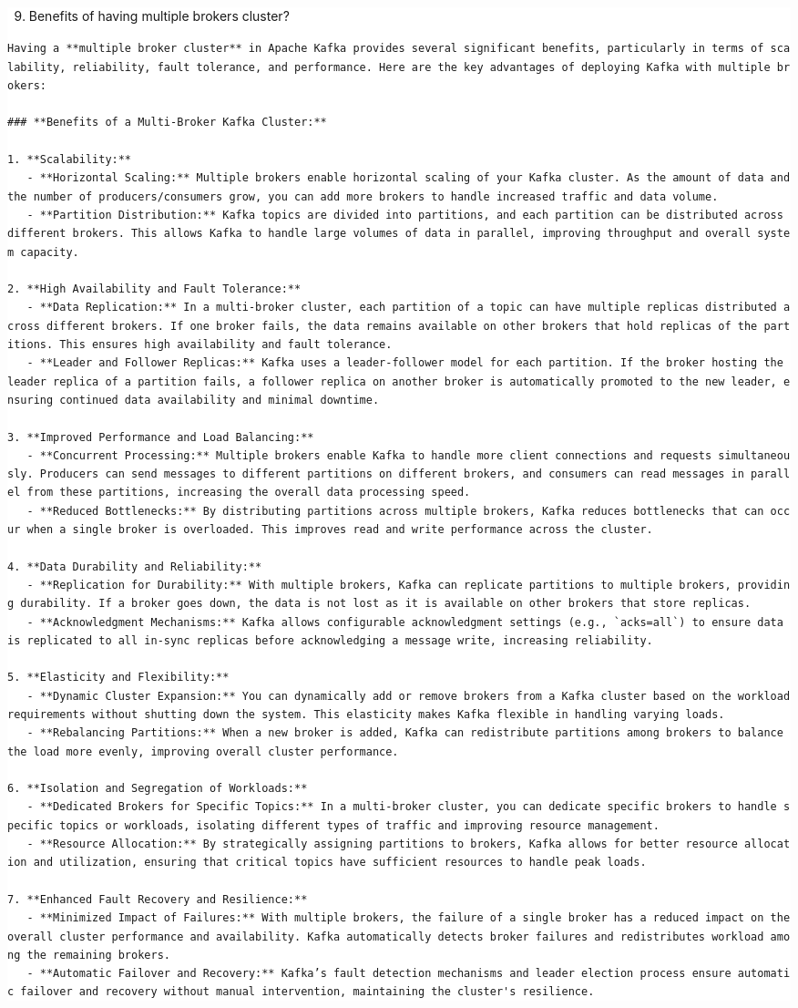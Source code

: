 9.	Benefits of having multiple brokers cluster?

```
Having a **multiple broker cluster** in Apache Kafka provides several significant benefits, particularly in terms of scalability, reliability, fault tolerance, and performance. Here are the key advantages of deploying Kafka with multiple brokers:

### **Benefits of a Multi-Broker Kafka Cluster:**

1. **Scalability:**
   - **Horizontal Scaling:** Multiple brokers enable horizontal scaling of your Kafka cluster. As the amount of data and the number of producers/consumers grow, you can add more brokers to handle increased traffic and data volume.
   - **Partition Distribution:** Kafka topics are divided into partitions, and each partition can be distributed across different brokers. This allows Kafka to handle large volumes of data in parallel, improving throughput and overall system capacity.

2. **High Availability and Fault Tolerance:**
   - **Data Replication:** In a multi-broker cluster, each partition of a topic can have multiple replicas distributed across different brokers. If one broker fails, the data remains available on other brokers that hold replicas of the partitions. This ensures high availability and fault tolerance.
   - **Leader and Follower Replicas:** Kafka uses a leader-follower model for each partition. If the broker hosting the leader replica of a partition fails, a follower replica on another broker is automatically promoted to the new leader, ensuring continued data availability and minimal downtime.

3. **Improved Performance and Load Balancing:**
   - **Concurrent Processing:** Multiple brokers enable Kafka to handle more client connections and requests simultaneously. Producers can send messages to different partitions on different brokers, and consumers can read messages in parallel from these partitions, increasing the overall data processing speed.
   - **Reduced Bottlenecks:** By distributing partitions across multiple brokers, Kafka reduces bottlenecks that can occur when a single broker is overloaded. This improves read and write performance across the cluster.

4. **Data Durability and Reliability:**
   - **Replication for Durability:** With multiple brokers, Kafka can replicate partitions to multiple brokers, providing durability. If a broker goes down, the data is not lost as it is available on other brokers that store replicas.
   - **Acknowledgment Mechanisms:** Kafka allows configurable acknowledgment settings (e.g., `acks=all`) to ensure data is replicated to all in-sync replicas before acknowledging a message write, increasing reliability.

5. **Elasticity and Flexibility:**
   - **Dynamic Cluster Expansion:** You can dynamically add or remove brokers from a Kafka cluster based on the workload requirements without shutting down the system. This elasticity makes Kafka flexible in handling varying loads.
   - **Rebalancing Partitions:** When a new broker is added, Kafka can redistribute partitions among brokers to balance the load more evenly, improving overall cluster performance.

6. **Isolation and Segregation of Workloads:**
   - **Dedicated Brokers for Specific Topics:** In a multi-broker cluster, you can dedicate specific brokers to handle specific topics or workloads, isolating different types of traffic and improving resource management.
   - **Resource Allocation:** By strategically assigning partitions to brokers, Kafka allows for better resource allocation and utilization, ensuring that critical topics have sufficient resources to handle peak loads.

7. **Enhanced Fault Recovery and Resilience:**
   - **Minimized Impact of Failures:** With multiple brokers, the failure of a single broker has a reduced impact on the overall cluster performance and availability. Kafka automatically detects broker failures and redistributes workload among the remaining brokers.
   - **Automatic Failover and Recovery:** Kafka’s fault detection mechanisms and leader election process ensure automatic failover and recovery without manual intervention, maintaining the cluster's resilience.
```